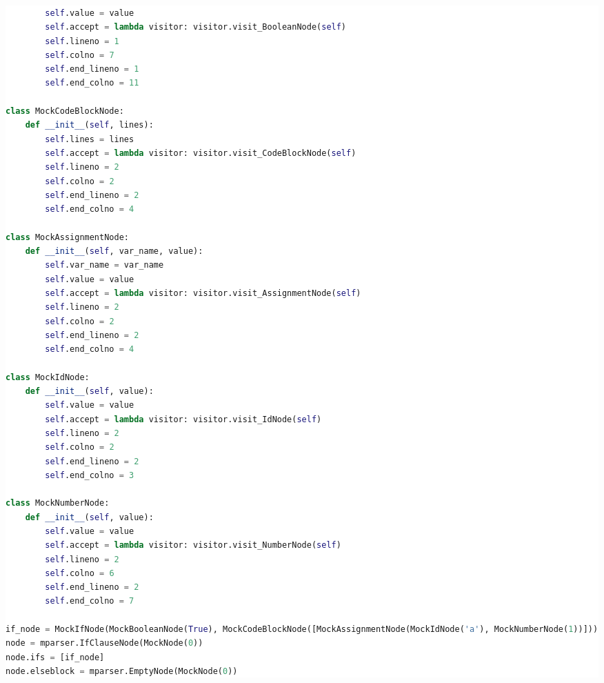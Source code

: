 ```python
        self.value = value
        self.accept = lambda visitor: visitor.visit_BooleanNode(self)
        self.lineno = 1
        self.colno = 7
        self.end_lineno = 1
        self.end_colno = 11

class MockCodeBlockNode:
    def __init__(self, lines):
        self.lines = lines
        self.accept = lambda visitor: visitor.visit_CodeBlockNode(self)
        self.lineno = 2
        self.colno = 2
        self.end_lineno = 2
        self.end_colno = 4

class MockAssignmentNode:
    def __init__(self, var_name, value):
        self.var_name = var_name
        self.value = value
        self.accept = lambda visitor: visitor.visit_AssignmentNode(self)
        self.lineno = 2
        self.colno = 2
        self.end_lineno = 2
        self.end_colno = 4

class MockIdNode:
    def __init__(self, value):
        self.value = value
        self.accept = lambda visitor: visitor.visit_IdNode(self)
        self.lineno = 2
        self.colno = 2
        self.end_lineno = 2
        self.end_colno = 3

class MockNumberNode:
    def __init__(self, value):
        self.value = value
        self.accept = lambda visitor: visitor.visit_NumberNode(self)
        self.lineno = 2
        self.colno = 6
        self.end_lineno = 2
        self.end_colno = 7

if_node = MockIfNode(MockBooleanNode(True), MockCodeBlockNode([MockAssignmentNode(MockIdNode('a'), MockNumberNode(1))]))
node = mparser.IfClauseNode(MockNode(0))
node.ifs = [if_node]
node.elseblock = mparser.EmptyNode(MockNode(0))
```
